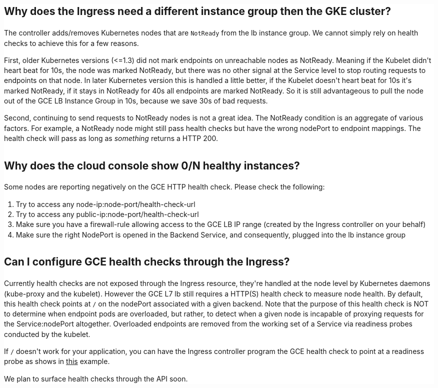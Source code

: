 ## Why does the Ingress need a different instance group then the GKE cluster?

The controller adds/removes Kubernetes nodes that are `NotReady` from the lb
instance group. We cannot simply rely on health checks to achieve this for
a few reasons.

First, older Kubernetes versions (<=1.3) did not mark
endpoints on unreachable nodes as NotReady. Meaning if the Kubelet didn't
heart beat for 10s, the node was marked NotReady, but there was no other signal
at the Service level to stop routing requests to endpoints on that node. In
later Kubernetes version this is handled a little better, if the Kubelet
doesn't heart beat for 10s it's marked NotReady, if it stays in NotReady
for 40s all endpoints are marked NotReady. So it is still advantageous
to pull the node out of the GCE LB Instance Group in 10s, because we
save 30s of bad requests.

Second, continuing to send requests to NotReady nodes is not a great idea.
The NotReady condition is an aggregate of various factors. For example,
a NotReady node might still pass health checks but have the wrong
nodePort to endpoint mappings. The health check will pass as long as *something*
returns a HTTP 200.

## Why does the cloud console show 0/N healthy instances?

Some nodes are reporting negatively on the GCE HTTP health check.
Please check the following:
1. Try to access any node-ip:node-port/health-check-url
2. Try to access any public-ip:node-port/health-check-url
3. Make sure you have a firewall-rule allowing access to the GCE LB IP range
   (created by the Ingress controller on your behalf)
4. Make sure the right NodePort is opened in the Backend Service, and
   consequently, plugged into the lb instance group

## Can I configure GCE health checks through the Ingress?

Currently health checks are not exposed through the Ingress resource, they're
handled at the node level by Kubernetes daemons (kube-proxy and the kubelet).
However the GCE L7 lb still requires a HTTP(S) health check to measure node
health. By default, this health check points at `/` on the nodePort associated
with a given backend. Note that the purpose of this health check is NOT to
determine when endpoint pods are overloaded, but rather, to detect when a
given node is incapable of proxying requests for the Service:nodePort
altogether. Overloaded endpoints are removed from the working set of a
Service via readiness probes conducted by the kubelet.

If `/` doesn't work for your application, you can have the Ingress controller
program the GCE health check to point at a readiness probe as shows in [this](https://cloud.google.com/kubernetes-engine/docs/concepts/ingress#health_checks)
example.

We plan to surface health checks through the API soon.
